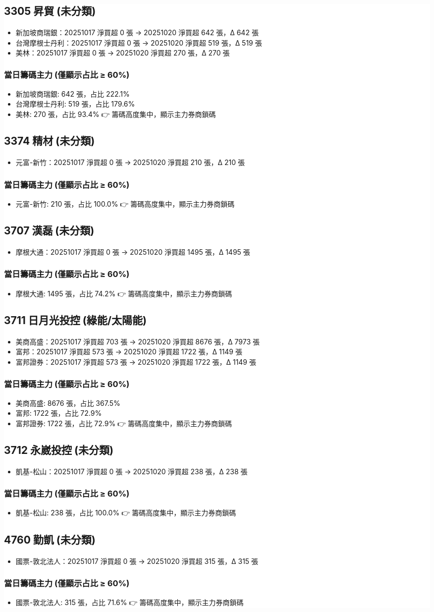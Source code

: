 ## 3305 昇貿 (未分類)
- 新加坡商瑞銀：20251017 淨買超 0 張 → 20251020 淨買超 642 張，Δ 642 張
- 台灣摩根士丹利：20251017 淨買超 0 張 → 20251020 淨買超 519 張，Δ 519 張
- 美林：20251017 淨買超 0 張 → 20251020 淨買超 270 張，Δ 270 張
### 當日籌碼主力 (僅顯示占比 ≥ 60%)
- 新加坡商瑞銀: 642 張，占比 222.1%
- 台灣摩根士丹利: 519 張，占比 179.6%
- 美林: 270 張，占比 93.4%
👉 籌碼高度集中，顯示主力券商鎖碼

## 3374 精材 (未分類)
- 元富-新竹：20251017 淨買超 0 張 → 20251020 淨買超 210 張，Δ 210 張
### 當日籌碼主力 (僅顯示占比 ≥ 60%)
- 元富-新竹: 210 張，占比 100.0%
👉 籌碼高度集中，顯示主力券商鎖碼

## 3707 漢磊 (未分類)
- 摩根大通：20251017 淨買超 0 張 → 20251020 淨買超 1495 張，Δ 1495 張
### 當日籌碼主力 (僅顯示占比 ≥ 60%)
- 摩根大通: 1495 張，占比 74.2%
👉 籌碼高度集中，顯示主力券商鎖碼

## 3711 日月光投控 (綠能/太陽能)
- 美商高盛：20251017 淨買超 703 張 → 20251020 淨買超 8676 張，Δ 7973 張
- 富邦：20251017 淨買超 573 張 → 20251020 淨買超 1722 張，Δ 1149 張
- 富邦證券：20251017 淨買超 573 張 → 20251020 淨買超 1722 張，Δ 1149 張
### 當日籌碼主力 (僅顯示占比 ≥ 60%)
- 美商高盛: 8676 張，占比 367.5%
- 富邦: 1722 張，占比 72.9%
- 富邦證券: 1722 張，占比 72.9%
👉 籌碼高度集中，顯示主力券商鎖碼

## 3712 永崴投控 (未分類)
- 凱基-松山：20251017 淨買超 0 張 → 20251020 淨買超 238 張，Δ 238 張
### 當日籌碼主力 (僅顯示占比 ≥ 60%)
- 凱基-松山: 238 張，占比 100.0%
👉 籌碼高度集中，顯示主力券商鎖碼

## 4760 勤凱 (未分類)
- 國票-敦北法人：20251017 淨買超 0 張 → 20251020 淨買超 315 張，Δ 315 張
### 當日籌碼主力 (僅顯示占比 ≥ 60%)
- 國票-敦北法人: 315 張，占比 71.6%
👉 籌碼高度集中，顯示主力券商鎖碼
